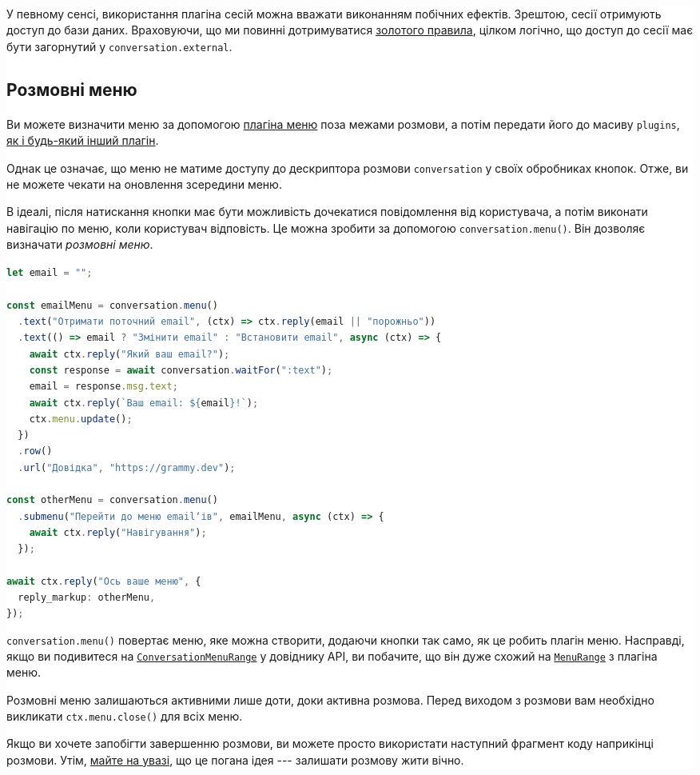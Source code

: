 У певному сенсі, використання плагіна сесій можна вважати виконанням побічних ефектів.
Зрештою, сесії отримують доступ до бази даних.
Враховуючи, що ми повинні дотримуватися [золотого правила](#золоте-правило-розмов), цілком логічно, що доступ до сесії має бути загорнутий у `conversation.external`.

## Розмовні меню

Ви можете визначити меню за допомогою [плагіна меню](./menu) поза межами розмови, а потім передати його до масиву `plugins`, [як і будь-який інший плагін](#використання-плагінів-всередині-розмов).

Однак це означає, що меню не матиме доступу до дескриптора розмови `conversation` у своїх обробниках кнопок.
Отже, ви не можете чекати на оновлення зсередини меню.

В ідеалі, після натискання кнопки має бути можливість дочекатися повідомлення від користувача, а потім виконати навігацію по меню, коли користувач відповість.
Це можна зробити за допомогою `conversation.menu()`.
Він дозволяє визначати _розмовні меню_.

```ts
let email = "";

const emailMenu = conversation.menu()
  .text("Отримати поточний email", (ctx) => ctx.reply(email || "порожньо"))
  .text(() => email ? "Змінити email" : "Встановити email", async (ctx) => {
    await ctx.reply("Який ваш email?");
    const response = await conversation.waitFor(":text");
    email = response.msg.text;
    await ctx.reply(`Ваш email: ${email}!`);
    ctx.menu.update();
  })
  .row()
  .url("Довідка", "https://grammy.dev");

const otherMenu = conversation.menu()
  .submenu("Перейти до меню emailʼів", emailMenu, async (ctx) => {
    await ctx.reply("Навігування");
  });

await ctx.reply("Ось ваше меню", {
  reply_markup: otherMenu,
});
```

`conversation.menu()` повертає меню, яке можна створити, додаючи кнопки так само, як це робить плагін меню.
Насправді, якщо ви подивитеся на [`ConversationMenuRange`](/ref/conversations/conversationmenurange) у довіднику API, ви побачите, що він дуже схожий на [`MenuRange`](/ref/menu/menurange) з плагіна меню.

Розмовні меню залишаються активними лише доти, доки активна розмова.
Перед виходом з розмови вам необхідно викликати `ctx.menu.close()` для всіх меню.

Якщо ви хочете запобігти завершенню розмови, ви можете просто використати наступний фрагмент коду наприкінці розмови.
Утім, [майте на увазі](#розмови-зберігають-стан), що це погана ідея --- залишати розмову жити вічно.
